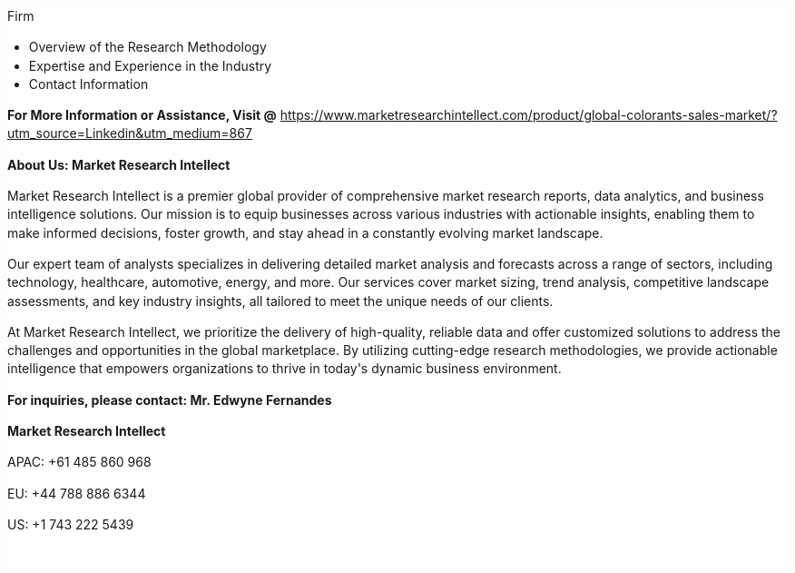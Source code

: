Firm</strong></p><ul><li>Overview of the Research Methodology</li><li>Expertise and Experience in the Industry</li><li>Contact Information</li></ul></div><div class="article-main__content" data-test-id="publishing-text-block"><p><span class="font-[700]"><strong>For More Information or Assistance, Visit @</strong>&nbsp;<a href="https://www.marketresearchintellect.com/product/global-colorants-sales-market/?utm_source=Linkedin&utm_medium=867">https://www.marketresearchintellect.com/product/global-colorants-sales-market/?utm_source=Linkedin&utm_medium=867</a></span></p><p><strong>About Us: Market Research Intellect</strong></p><p>Market Research Intellect is a premier global provider of comprehensive market research reports, data analytics, and business intelligence solutions. Our mission is to equip businesses across various industries with actionable insights, enabling them to make informed decisions, foster growth, and stay ahead in a constantly evolving market landscape.</p><p>Our expert team of analysts specializes in delivering detailed market analysis and forecasts across a range of sectors, including technology, healthcare, automotive, energy, and more. Our services cover market sizing, trend analysis, competitive landscape assessments, and key industry insights, all tailored to meet the unique needs of our clients.</p><p>At Market Research Intellect, we prioritize the delivery of high-quality, reliable data and offer customized solutions to address the challenges and opportunities in the global marketplace. By utilizing cutting-edge research methodologies, we provide actionable intelligence that empowers organizations to thrive in today's dynamic business environment.</p><p><strong>For inquiries, please contact: Mr. Edwyne Fernandes</strong></p><p><strong>Market Research Intellect</strong></p><p>APAC: +61 485 860 968</p><p>EU: +44 788 886 6344</p><p>US: +1 743 222 5439</p></div><div class="article-main__content" data-test-id="publishing-text-block">&nbsp;</div>